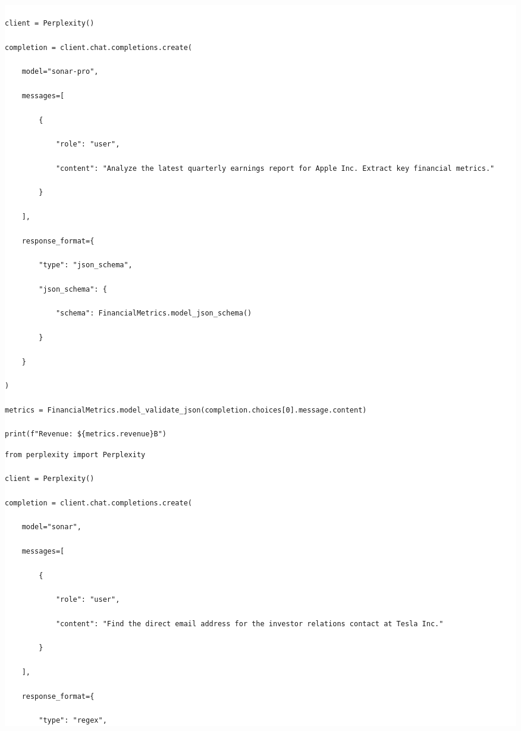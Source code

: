 ```

client = Perplexity()

completion = client.chat.completions.create(

    model="sonar-pro",

    messages=[

        {

            "role": "user",

            "content": "Analyze the latest quarterly earnings report for Apple Inc. Extract key financial metrics."

        }

    ],

    response_format={

        "type": "json_schema",

        "json_schema": {

            "schema": FinancialMetrics.model_json_schema()

        }

    }

)

metrics = FinancialMetrics.model_validate_json(completion.choices[0].message.content)

print(f"Revenue: ${metrics.revenue}B")
```

```
from perplexity import Perplexity

client = Perplexity()

completion = client.chat.completions.create(

    model="sonar",

    messages=[

        {

            "role": "user",

            "content": "Find the direct email address for the investor relations contact at Tesla Inc."

        }

    ],

    response_format={

        "type": "regex",
```